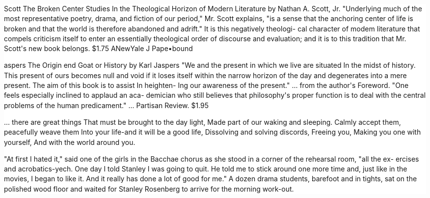 
Scott 
The Broken Center Studies In the Theological Horizon of Modern Literature 
by Nathan A. Scott, Jr. 
"Underlying much of the most representative poetry, drama, 
and fiction of our period," Mr. Scott explains, "is a sense that 
the anchoring center of life is broken and that the world is 
therefore abandoned and adrift." It is this negatively theologi-
cal character of modem literature that compels criticism 
itself to enter an essentially theological order of discourse 
and evaluation; and it is to this tradition that Mr. Scott's new 
book belongs. $1.75 
ANewYale J 
Pape•bound


aspers 
The Origin end Goat or History 
by Karl Jaspers 
"We and the present in which we live are situated In the midst 
of history. This present of ours becomes null and void if it loses 
itself within the narrow horizon of the day and degenerates into 
a mere present. The aim of this book is to assist In heighten-
Ing our awareness of the present." ... from the author's 
Foreword. "One feels especially inclined to applaud an aca-
demician who still believes that philosophy's proper function is 
to deal with the central problems of the human predicament." 
... Partisan Review. $1.95


... there are great things 
That must be brought to the day light, 
Made part of our waking and sleeping. 
Calmly accept them, peacefully weave them 
Into your life-and it will be a good life, 
Dissolving and solving discords, 
Freeing you, 
Making you one with yourself, 
And with the world around you. 


"At first I hated it," said one of the girls 
in the Bacchae chorus as she stood in a 
corner of the rehearsal room, "all the ex-
ercises and acrobatics-yech. One day I 
told Stanley I was going to quit. He told 
me to stick around one more time and, 
just like in the movies, I began to like it. 
And it really has done a lot of good for 
me." A dozen drama students, barefoot 
and in tights, sat on the polished wood 
floor and waited for Stanley Rosenberg to 
arrive for the morning work-out.

